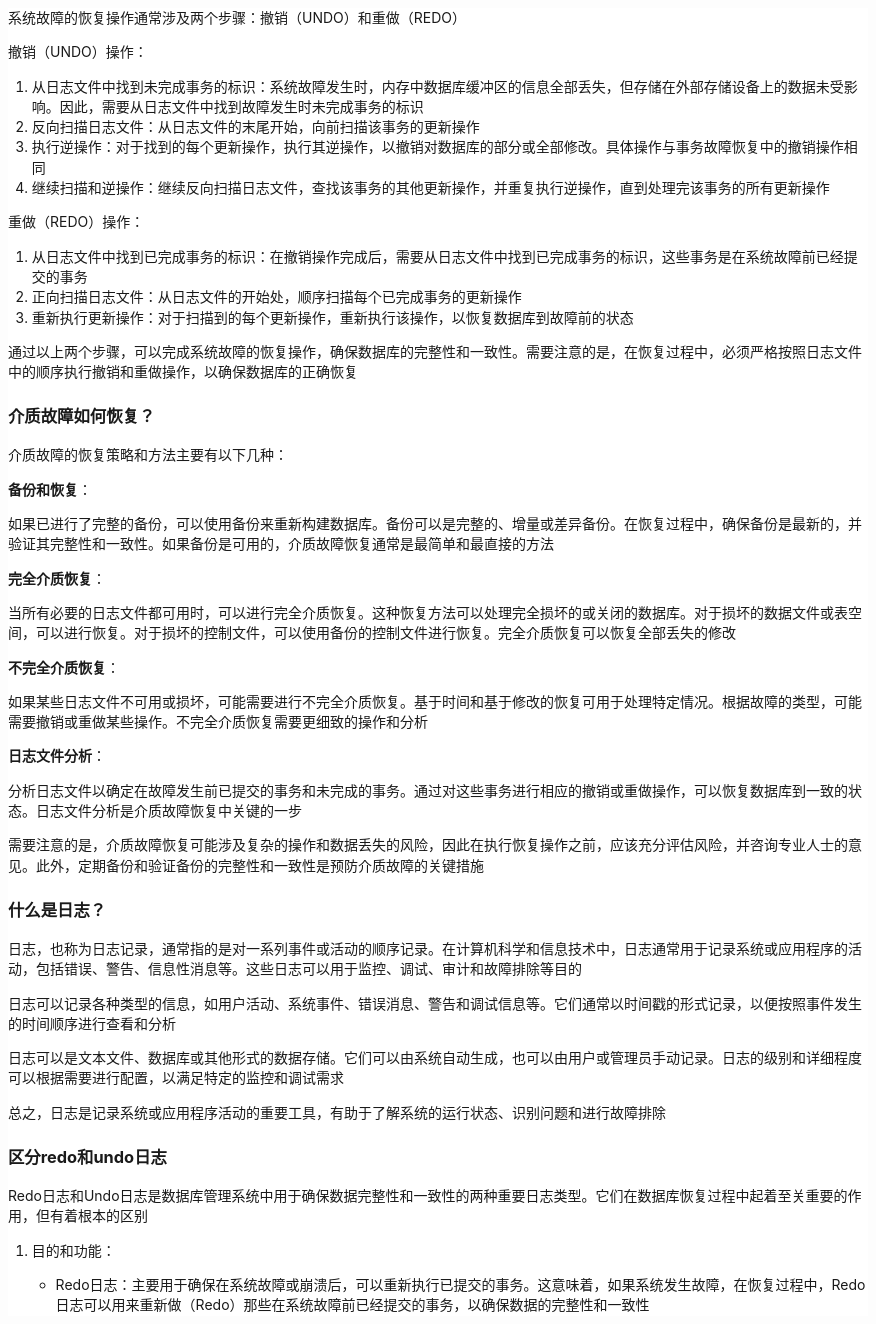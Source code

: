 系统故障的恢复操作通常涉及两个步骤：撤销（UNDO）和重做（REDO）

撤销（UNDO）操作：

1.   从日志文件中找到未完成事务的标识：系统故障发生时，内存中数据库缓冲区的信息全部丢失，但存储在外部存储设备上的数据未受影响。因此，需要从日志文件中找到故障发生时未完成事务的标识
2.   反向扫描日志文件：从日志文件的末尾开始，向前扫描该事务的更新操作
3.   执行逆操作：对于找到的每个更新操作，执行其逆操作，以撤销对数据库的部分或全部修改。具体操作与事务故障恢复中的撤销操作相同
4.   继续扫描和逆操作：继续反向扫描日志文件，查找该事务的其他更新操作，并重复执行逆操作，直到处理完该事务的所有更新操作

重做（REDO）操作：

1.   从日志文件中找到已完成事务的标识：在撤销操作完成后，需要从日志文件中找到已完成事务的标识，这些事务是在系统故障前已经提交的事务
2.   正向扫描日志文件：从日志文件的开始处，顺序扫描每个已完成事务的更新操作
3.   重新执行更新操作：对于扫描到的每个更新操作，重新执行该操作，以恢复数据库到故障前的状态

通过以上两个步骤，可以完成系统故障的恢复操作，确保数据库的完整性和一致性。需要注意的是，在恢复过程中，必须严格按照日志文件中的顺序执行撤销和重做操作，以确保数据库的正确恢复

### 介质故障如何恢复？

介质故障的恢复策略和方法主要有以下几种：

**备份和恢复**：

如果已进行了完整的备份，可以使用备份来重新构建数据库。备份可以是完整的、增量或差异备份。在恢复过程中，确保备份是最新的，并验证其完整性和一致性。如果备份是可用的，介质故障恢复通常是最简单和最直接的方法

**完全介质恢复**：

当所有必要的日志文件都可用时，可以进行完全介质恢复。这种恢复方法可以处理完全损坏的或关闭的数据库。对于损坏的数据文件或表空间，可以进行恢复。对于损坏的控制文件，可以使用备份的控制文件进行恢复。完全介质恢复可以恢复全部丢失的修改

**不完全介质恢复**：

如果某些日志文件不可用或损坏，可能需要进行不完全介质恢复。基于时间和基于修改的恢复可用于处理特定情况。根据故障的类型，可能需要撤销或重做某些操作。不完全介质恢复需要更细致的操作和分析

**日志文件分析**：

分析日志文件以确定在故障发生前已提交的事务和未完成的事务。通过对这些事务进行相应的撤销或重做操作，可以恢复数据库到一致的状态。日志文件分析是介质故障恢复中关键的一步

需要注意的是，介质故障恢复可能涉及复杂的操作和数据丢失的风险，因此在执行恢复操作之前，应该充分评估风险，并咨询专业人士的意见。此外，定期备份和验证备份的完整性和一致性是预防介质故障的关键措施

### 什么是日志？

日志，也称为日志记录，通常指的是对一系列事件或活动的顺序记录。在计算机科学和信息技术中，日志通常用于记录系统或应用程序的活动，包括错误、警告、信息性消息等。这些日志可以用于监控、调试、审计和故障排除等目的

日志可以记录各种类型的信息，如用户活动、系统事件、错误消息、警告和调试信息等。它们通常以时间戳的形式记录，以便按照事件发生的时间顺序进行查看和分析

日志可以是文本文件、数据库或其他形式的数据存储。它们可以由系统自动生成，也可以由用户或管理员手动记录。日志的级别和详细程度可以根据需要进行配置，以满足特定的监控和调试需求

总之，日志是记录系统或应用程序活动的重要工具，有助于了解系统的运行状态、识别问题和进行故障排除

### 区分redo和undo日志

Redo日志和Undo日志是数据库管理系统中用于确保数据完整性和一致性的两种重要日志类型。它们在数据库恢复过程中起着至关重要的作用，但有着根本的区别

1.   目的和功能：

     -   Redo日志：主要用于确保在系统故障或崩溃后，可以重新执行已提交的事务。这意味着，如果系统发生故障，在恢复过程中，Redo日志可以用来重新做（Redo）那些在系统故障前已经提交的事务，以确保数据的完整性和一致性
